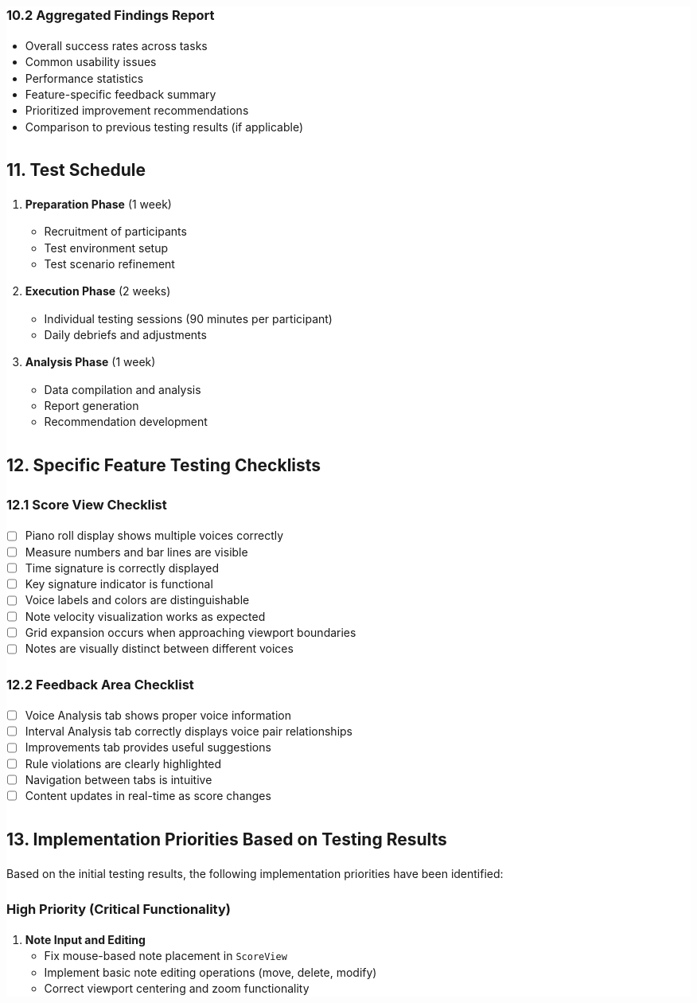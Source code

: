 ### 10.2 Aggregated Findings Report

- Overall success rates across tasks
- Common usability issues
- Performance statistics
- Feature-specific feedback summary
- Prioritized improvement recommendations
- Comparison to previous testing results (if applicable)

## 11. Test Schedule

1. **Preparation Phase** (1 week)
   - Recruitment of participants
   - Test environment setup
   - Test scenario refinement

2. **Execution Phase** (2 weeks)
   - Individual testing sessions (90 minutes per participant)
   - Daily debriefs and adjustments

3. **Analysis Phase** (1 week)
   - Data compilation and analysis
   - Report generation
   - Recommendation development

## 12. Specific Feature Testing Checklists

### 12.1 Score View Checklist

- [ ] Piano roll display shows multiple voices correctly
- [ ] Measure numbers and bar lines are visible
- [ ] Time signature is correctly displayed
- [ ] Key signature indicator is functional
- [ ] Voice labels and colors are distinguishable
- [ ] Note velocity visualization works as expected
- [ ] Grid expansion occurs when approaching viewport boundaries
- [ ] Notes are visually distinct between different voices

### 12.2 Feedback Area Checklist

- [ ] Voice Analysis tab shows proper voice information
- [ ] Interval Analysis tab correctly displays voice pair relationships
- [ ] Improvements tab provides useful suggestions
- [ ] Rule violations are clearly highlighted
- [ ] Navigation between tabs is intuitive
- [ ] Content updates in real-time as score changes

## 13. Implementation Priorities Based on Testing Results

Based on the initial testing results, the following implementation priorities have been identified:

### High Priority (Critical Functionality)
1. **Note Input and Editing**
   - Fix mouse-based note placement in `ScoreView`
   - Implement basic note editing operations (move, delete, modify)
   - Correct viewport centering and zoom functionality
